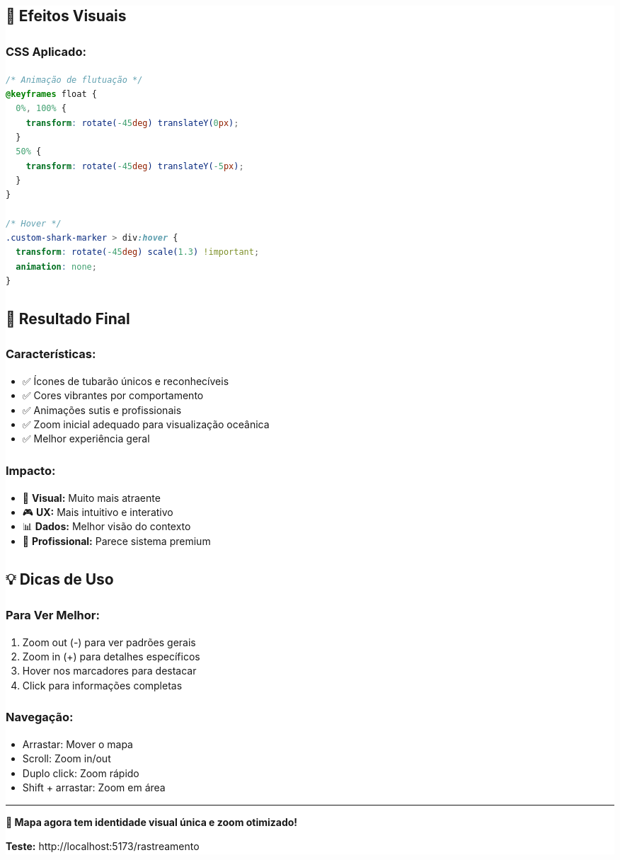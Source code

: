 ## 📸 Efeitos Visuais

### CSS Aplicado:
```css
/* Animação de flutuação */
@keyframes float {
  0%, 100% { 
    transform: rotate(-45deg) translateY(0px); 
  }
  50% { 
    transform: rotate(-45deg) translateY(-5px); 
  }
}

/* Hover */
.custom-shark-marker > div:hover {
  transform: rotate(-45deg) scale(1.3) !important;
  animation: none;
}
```

## 🎯 Resultado Final

### Características:
- ✅ Ícones de tubarão únicos e reconhecíveis
- ✅ Cores vibrantes por comportamento
- ✅ Animações sutis e profissionais
- ✅ Zoom inicial adequado para visualização oceânica
- ✅ Melhor experiência geral

### Impacto:
- 🎨 **Visual:** Muito mais atraente
- 🎮 **UX:** Mais intuitivo e interativo
- 📊 **Dados:** Melhor visão do contexto
- 🌟 **Profissional:** Parece sistema premium

## 💡 Dicas de Uso

### Para Ver Melhor:
1. Zoom out (-) para ver padrões gerais
2. Zoom in (+) para detalhes específicos
3. Hover nos marcadores para destacar
4. Click para informações completas

### Navegação:
- Arrastar: Mover o mapa
- Scroll: Zoom in/out
- Duplo click: Zoom rápido
- Shift + arrastar: Zoom em área

---

**🦈 Mapa agora tem identidade visual única e zoom otimizado!**

**Teste:** http://localhost:5173/rastreamento

